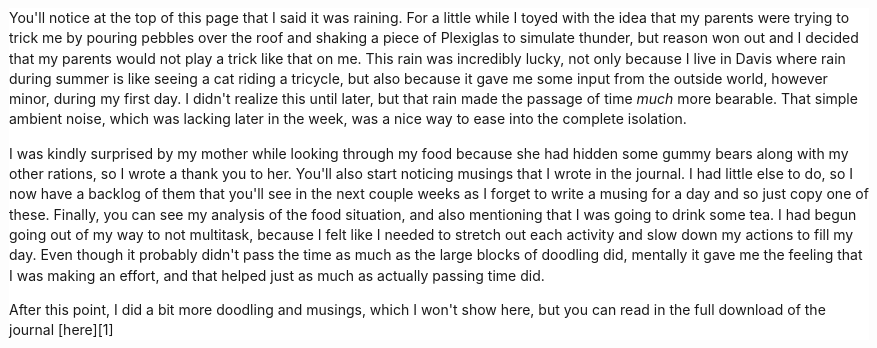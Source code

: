 You'll notice at the top of this page that I said it was raining. For a little while I toyed with the idea that my parents were trying to trick me by pouring pebbles over the roof and shaking a piece of Plexiglas to simulate thunder, but reason won out and I decided that my parents would not play a trick like that on me. This rain was incredibly lucky, not only because I live in Davis where rain during summer is like seeing a cat riding a tricycle, but also because it gave me some input from the outside world, however minor, during my first day. I didn't realize this until later, but that rain made the passage of time _much_ more bearable. That simple ambient noise, which was lacking later in the week, was a nice way to ease into the complete isolation.

I was kindly surprised by my mother while looking through my food because she had hidden some gummy bears along with my other rations, so I wrote a thank you to her. You'll also start noticing musings that I wrote in the journal. I had little else to do, so I now have a backlog of them that you'll see in the next couple weeks as I forget to write a musing for a day and so just copy one of these. Finally, you can see my analysis of the food situation, and also mentioning that I was going to drink some tea. I had begun going out of my way to not multitask, because I felt like I needed to stretch out each activity and slow down my actions to fill my day. Even though it probably didn't pass the time as much as the large blocks of doodling did, mentally it gave me the feeling that I was making an effort, and that helped just as much as actually passing time did.

After this point, I did a bit more doodling and musings, which I won't show here, but you can read in the full download of the journal [here][1]

<center>